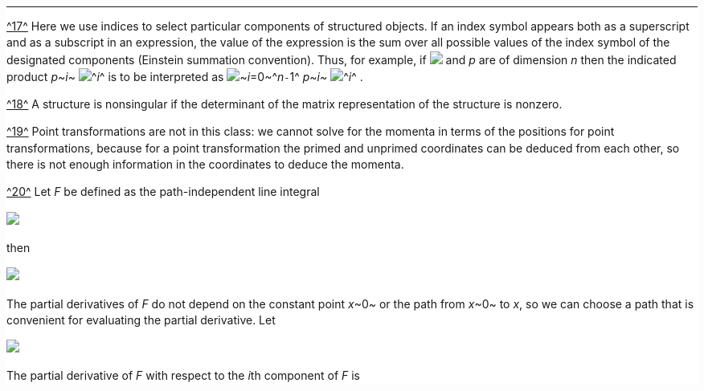<div class="smallprint">

------------------------------------------------------------------------

</div>

<div class="footnote">

[^17^](#call_footnote_Temp_368) Here we use indices to select particular
components of structured objects. If an index symbol appears both as a
superscript and as a subscript in an expression, the value of the
expression is the sum over all possible values of the index symbol of
the designated components (Einstein summation convention). Thus, for
example, if ![](front-Z-G-D-1.gif) and *p* are of dimension *n* then the
indicated product *p*~*i*~ ![](front-Z-G-D-1.gif)^*i*^ is to be
interpreted as ![](chap5-Z-G-D-5.gif)~*i*=0~^*n*`-`1^ *p*~*i*~
![](front-Z-G-D-1.gif)^*i*^ .

[^18^](#call_footnote_Temp_369) A structure is nonsingular if the
determinant of the matrix representation of the structure is nonzero.

[^19^](#call_footnote_Temp_371) Point transformations are not in this
class: we cannot solve for the momenta in terms of the positions for
point transformations, because for a point transformation the primed and
unprimed coordinates can be deduced from each other, so there is not
enough information in the coordinates to deduce the momenta.

[^20^](#call_footnote_Temp_372) Let *F* be defined as the
path-independent line integral

<div align="left">

![](chap5-Z-G-171.gif)

</div>

then

<div align="left">

![](chap5-Z-G-172.gif)

</div>

The partial derivatives of *F* do not depend on the constant point
*x*~0~ or the path from *x*~0~ to *x*, so we can choose a path that is
convenient for evaluating the partial derivative. Let

<div align="left">

![](chap5-Z-G-173.gif)

</div>

The partial derivative of *F* with respect to the *i*th component of *F*
is
